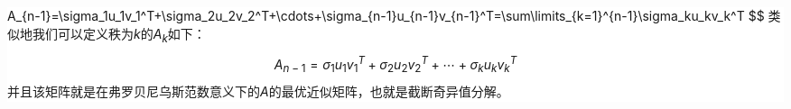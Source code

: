 A_{n-1}=\sigma_1u_1v_1^T+\sigma_2u_2v_2^T+\cdots+\sigma_{n-1}u_{n-1}v_{n-1}^T=\sum\limits_{k=1}^{n-1}\sigma_ku_kv_k^T
$$
类似地我们可以定义秩为$k$的$A_{k}$如下：
$$
A_{n-1}=\sigma_1u_1v_1^T+\sigma_2u_2v_2^T+\cdots+\sigma_{k}u_{k}v_{k}^T
$$
并且该矩阵就是在弗罗贝尼乌斯范数意义下的$A$的最优近似矩阵，也就是截断奇异值分解。